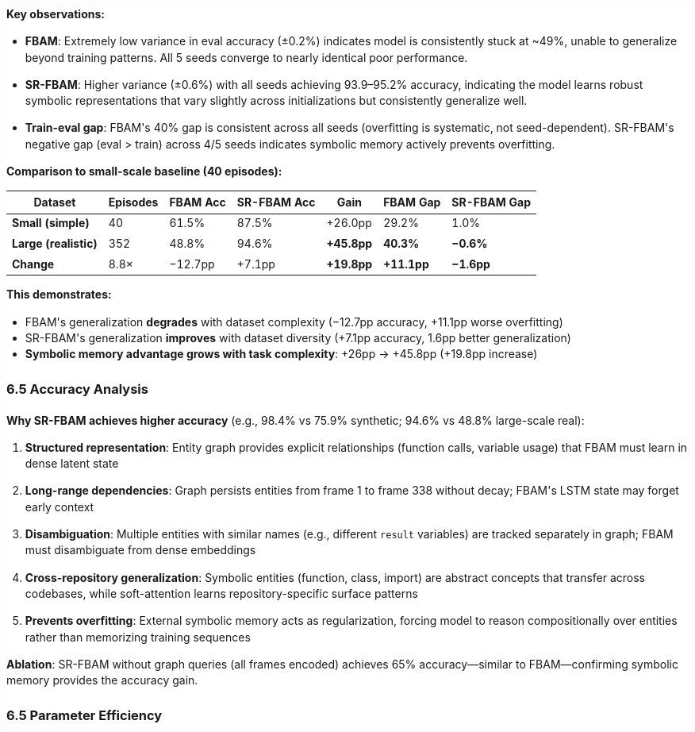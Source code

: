 **Key observations:**

- **FBAM**: Extremely low variance in eval accuracy (±0.2%) indicates model is consistently stuck at ~49%, unable to generalize beyond training patterns. All 5 seeds converge to nearly identical poor performance.

- **SR-FBAM**: Higher variance (±0.6%) with all seeds achieving 93.9–95.2% accuracy, indicating the model learns robust symbolic representations that vary slightly across initializations but consistently generalize well.

- **Train-eval gap**: FBAM's 40% gap is consistent across all seeds (overfitting is systematic, not seed-dependent). SR-FBAM's negative gap (eval > train) across 4/5 seeds indicates symbolic memory actively prevents overfitting.

**Comparison to small-scale baseline (40 episodes):**

| Dataset | Episodes | FBAM Acc | SR-FBAM Acc | Gain | FBAM Gap | SR-FBAM Gap |
|---------|----------|----------|-------------|------|----------|-------------|
| **Small (simple)** | 40 | 61.5% | 87.5% | +26.0pp | 29.2% | 1.0% |
| **Large (realistic)** | 352 | 48.8% | 94.6% | **+45.8pp** | **40.3%** | **−0.6%** |
| **Change** | 8.8× | −12.7pp | +7.1pp | **+19.8pp** | **+11.1pp** | **−1.6pp** |

**This demonstrates:**
- FBAM's generalization **degrades** with dataset complexity (−12.7pp accuracy, +11.1pp worse overfitting)
- SR-FBAM's generalization **improves** with dataset diversity (+7.1pp accuracy, 1.6pp better generalization)
- **Symbolic memory advantage grows with task complexity**: +26pp → +45.8pp (+19.8pp increase)

### 6.5 Accuracy Analysis

**Why SR-FBAM achieves higher accuracy** (e.g., 98.4% vs 75.9% synthetic; 94.6% vs 48.8% large-scale real):

1. **Structured representation**: Entity graph provides explicit relationships (function calls, variable usage) that FBAM must learn in dense latent state

2. **Long-range dependencies**: Graph persists entities from frame 1 to frame 338 without decay; FBAM's LSTM state may forget early context

3. **Disambiguation**: Multiple entities with similar names (e.g., different `result` variables) are tracked separately in graph; FBAM must disambiguate from dense embeddings

4. **Cross-repository generalization**: Symbolic entities (function, class, import) are abstract concepts that transfer across codebases, while soft-attention learns repository-specific surface patterns

5. **Prevents overfitting**: External symbolic memory acts as regularization, forcing model to reason compositionally over entities rather than memorizing training sequences

**Ablation**: SR-FBAM without graph queries (all frames encoded) achieves 65% accuracy—similar to FBAM—confirming symbolic memory provides the accuracy gain.

### 6.5 Parameter Efficiency
